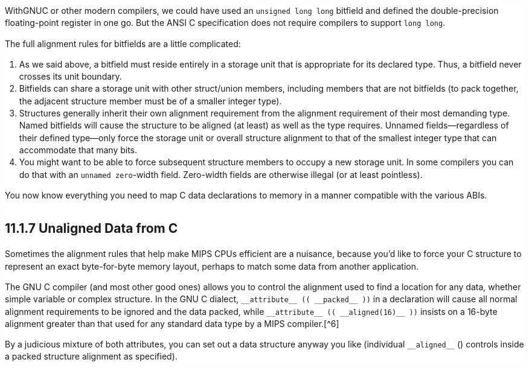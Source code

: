 WithGNUC or other modern compilers, we could have used an `unsigned long long` bitfield and defined the double-precision floating-point register in one go. But the ANSI C specification does not require compilers to support `long long`.

The full alignment rules for bitfields are a little complicated:

1. As we said above, a bitfield must reside entirely in a storage unit that is appropriate for its declared type. Thus, a bitfield never crosses its unit boundary.
2. Bitfields can share a storage unit with other struct/union members, including members that are not bitfields (to pack together, the adjacent structure member must be of a smaller integer type).
3. Structures generally inherit their own alignment requirement from the alignment requirement of their most demanding type. Named bitfields will cause the structure to be aligned (at least) as well as the type requires. Unnamed fields—regardless of their defined type—only force the storage unit or overall structure alignment to that of the smallest integer type that can accommodate that many bits.
4. You might want to be able to force subsequent structure members to occupy a new storage unit. In some compilers you can do that with an `unnamed zero`-width field. Zero-width fields are otherwise illegal (or at least pointless).

You now know everything you need to map C data declarations to memory in a manner compatible with the various ABIs.

## 11.1.7 Unaligned Data from C

Sometimes the alignment rules that help make MIPS CPUs efficient are a nuisance, because you’d like to force your C structure to represent an exact byte-for-byte memory layout, perhaps to match some data from another application.

The GNU C compiler (and most other good ones) allows you to control the alignment used to find a location for any data, whether simple variable or complex structure. In the GNU C dialect, `__attribute__ (( __packed__ ))` in a declaration will cause all normal alignment requirements to be ignored and the data packed, while `__attribute__ (( __aligned(16)__ ))` insists on a 16-byte alignment greater than that used for any standard data type by a MIPS compiler.[^6]

By a judicious mixture of both attributes, you can set out a data structure anyway you like (individual `__aligned__` () controls inside a packed structure alignment as specified).


[^1]: Strictly speaking, it’s also compiler dependent, but in practice MIPS compilers all comply with the conventions described in this section.
[^2]: At least, until the result has greater precision than the operands.
[^3]: This is an ANSI C feature. In early C char was also signed by default. Most compilers allow you to change the default for char with a command-line flag—useful when recompiling old software.
[^4]: For MIPS32 CPUs using only 32-bit registers and data paths, eight-byte data types are not handled by any machine instruction, and the eight-byte alignment restriction is not strictly necessary. However, it is still imposed in all known ABIs.
[^5]: 5. Some compiler systems provide mechanisms to alter the alignment rules for particular data definitions. This allows you to model more possible data patterns with C data declarations, and the compiler will generate appropriate code (with some loss of efficiency) to handle the resulting unaligned basic data types. There are some hints in section 11.1.7.
